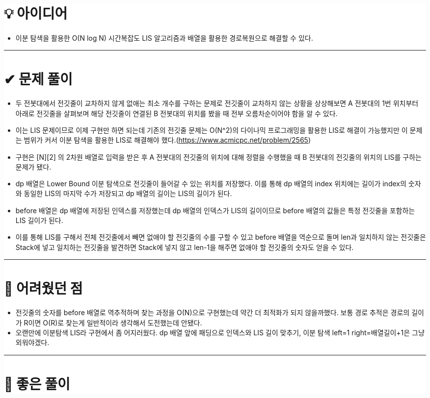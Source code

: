 # 💡 아이디어

- 이분 탐색을 활용한 O(N log N) 시간복잡도 LIS 알고리즘과 배열을 활용한 경로복원으로 해결할 수 있다.

---

# ✔ 문제 풀이

- 두 전봇대에서 전깃줄이 교차하지 않게 없애는 최소 개수를 구하는 문제로 전깃줄이 교차하지 않는 상황을 상상해보면 A 전봇대의 1번 위치부터 아래로 전깃줄을 살펴보며 해당 전깃줄이 연결된 B 전봇대의 위치를 봤을 때 전부 오름차순이어야 함을 알 수 있다.
- 이는 LIS 문제이므로 이제 구현만 하면 되는데 기존의 전깃줄 문제는 O(N^2)의 다이나믹 프로그래밍을 활용한 LIS로 해결이 가능했지만 이 문제는 범위가 커서 이분 탐색을 활용한 LIS로 해결해야 했다.(https://www.acmicpc.net/problem/2565)

- 구현은 [N][2] 의 2차원 배열로 입력을 받은 후 A 전봇대의 전깃줄의 위치에 대해 정렬을 수행했을 때 B 전봇대의 전깃줄의 위치의 LIS를 구하는 문제가 됐다.
- dp 배열은 Lower Bound 이분 탐색으로 전깃줄이 들어갈 수 있는 위치를 저장했다. 이를 통해 dp 배열의 index 위치에는 길이가 index의 숫자와 동일한 LIS의 마지막 수가 저장되고 dp 배열의 길이는 LIS의 길이가 된다.
- before 배열은 dp 배열에 저장된 인덱스를 저장했는데 dp 배열의 인덱스가 LIS의 길이이므로 before 배열의 값들은 특정 전깃줄을 포함하는 LIS 길이가 된다.

- 이를 통해 LIS를 구해서 전체 전깃줄에서 빼면 없애야 할 전깃줄의 수를 구할 수 있고 before 배열을 역순으로 돌며 len과 일치하지 않는 전깃줄은 Stack에 넣고 일치하는 전깃줄을 발견하면 Stack에 넣지 않고 len-1을 해주면 없애야 할 전깃줄의 숫자도 얻을 수 있다.

---

# 🧠 어려웠던 점

- 전깃줄의 숫자를 before 배열로 역추적하며 찾는 과정을 O(N)으로 구현했는데 약간 더 최적화가 되지 않을까했다. 보통 경로 추적은 경로의 길이가 R이면 O(R)로 찾는게 일반적이라 생각해서 도전했는데 안됐다.
- 오랜만에 이분탐색 LIS라 구현에서 좀 어지러웠다. dp 배열 앞에 패딩으로 인덱스와 LIS 길이 맞추기, 이분 탐색 left=1 right=배열길이+1은 그냥 외워야겠다.

---

# 🧐 좋은 풀이
